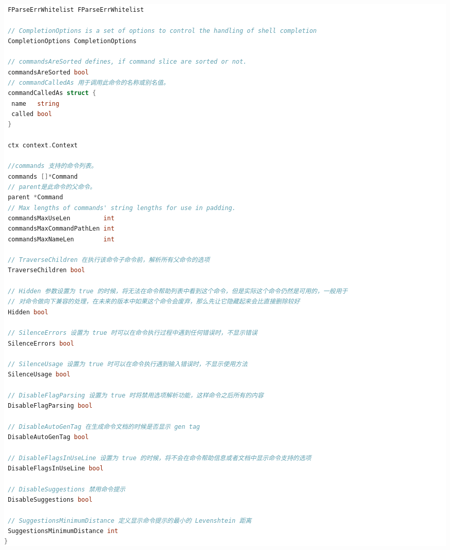 ```go
 FParseErrWhitelist FParseErrWhitelist

 // CompletionOptions is a set of options to control the handling of shell completion
 CompletionOptions CompletionOptions

 // commandsAreSorted defines, if command slice are sorted or not.
 commandsAreSorted bool
 // commandCalledAs 用于调用此命令的名称或别名值。
 commandCalledAs struct {
  name   string
  called bool
 }

 ctx context.Context

 //commands 支持的命令列表。
 commands []*Command
 // parent是此命令的父命令。
 parent *Command
 // Max lengths of commands' string lengths for use in padding.
 commandsMaxUseLen         int
 commandsMaxCommandPathLen int
 commandsMaxNameLen        int

 // TraverseChildren 在执行该命令子命令前，解析所有父命令的选项
 TraverseChildren bool

 // Hidden 参数设置为 true 的时候，将无法在命令帮助列表中看到这个命令，但是实际这个命令仍然是可用的，一般用于
 // 对命令做向下兼容的处理，在未来的版本中如果这个命令会废弃，那么先让它隐藏起来会比直接删除较好
 Hidden bool

 // SilenceErrors 设置为 true 时可以在命令执行过程中遇到任何错误时，不显示错误
 SilenceErrors bool

 // SilenceUsage 设置为 true 时可以在命令执行遇到输入错误时，不显示使用方法
 SilenceUsage bool

 // DisableFlagParsing 设置为 true 时将禁用选项解析功能，这样命令之后所有的内容
 DisableFlagParsing bool

 // DisableAutoGenTag 在生成命令文档的时候是否显示 gen tag
 DisableAutoGenTag bool

 // DisableFlagsInUseLine 设置为 true 的时候，将不会在命令帮助信息或者文档中显示命令支持的选项
 DisableFlagsInUseLine bool

 // DisableSuggestions 禁用命令提示
 DisableSuggestions bool

 // SuggestionsMinimumDistance 定义显示命令提示的最小的 Levenshtein 距离
 SuggestionsMinimumDistance int
}
```
